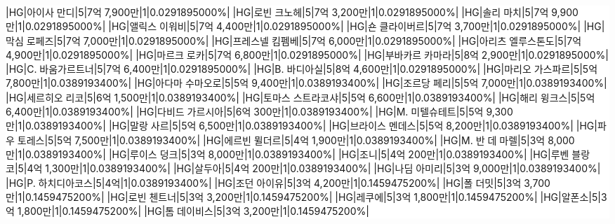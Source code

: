 |HG|아이사 만디|5|7억 7,900만|1|0.0291895000%|
|HG|로빈 크노헤|5|7억 3,200만|1|0.0291895000%|
|HG|솔리 마치|5|7억 9,900만|1|0.0291895000%|
|HG|앨릭스 이워비|5|7억 4,400만|1|0.0291895000%|
|HG|숀 클라이버르|5|7억 3,700만|1|0.0291895000%|
|HG|막심 로페즈|5|7억 7,000만|1|0.0291895000%|
|HG|프레스넬 킴펨베|5|7억 6,000만|1|0.0291895000%|
|HG|아리츠 엘루스톤도|5|7억 4,900만|1|0.0291895000%|
|HG|마르크 로카|5|7억 6,800만|1|0.0291895000%|
|HG|부바카르 카마라|5|8억 2,900만|1|0.0291895000%|
|HG|C. 바움가르트너|5|7억 6,400만|1|0.0291895000%|
|HG|B. 바디아실|5|8억 4,600만|1|0.0291895000%|
|HG|마리오 가스파르|5|5억 7,800만|1|0.0389193400%|
|HG|아다마 수마오로|5|5억 9,400만|1|0.0389193400%|
|HG|조르당 페리|5|5억 7,000만|1|0.0389193400%|
|HG|세르히오 리코|5|6억 1,500만|1|0.0389193400%|
|HG|토마스 스트라코샤|5|5억 6,600만|1|0.0389193400%|
|HG|해리 윙크스|5|5억 6,400만|1|0.0389193400%|
|HG|다비드 가르시아|5|6억 300만|1|0.0389193400%|
|HG|M. 미텔슈테트|5|5억 9,300만|1|0.0389193400%|
|HG|말랑 사르|5|5억 6,500만|1|0.0389193400%|
|HG|브라이스 멘데스|5|5억 8,200만|1|0.0389193400%|
|HG|파우 토레스|5|5억 7,500만|1|0.0389193400%|
|HG|에르빈 뮐더르|5|4억 1,900만|1|0.0389193400%|
|HG|M. 반 데 마렐|5|3억 8,000만|1|0.0389193400%|
|HG|루이스 덩크|5|3억 8,000만|1|0.0389193400%|
|HG|조니|5|4억 200만|1|0.0389193400%|
|HG|루벤 블랑코|5|4억 1,300만|1|0.0389193400%|
|HG|살두아|5|4억 200만|1|0.0389193400%|
|HG|나딤 아미리|5|3억 9,000만|1|0.0389193400%|
|HG|P. 하치디아코스|5|4억|1|0.0389193400%|
|HG|조던 아이유|5|3억 4,200만|1|0.1459475200%|
|HG|폴 더밋|5|3억 3,700만|1|0.1459475200%|
|HG|로빈 첸트너|5|3억 3,200만|1|0.1459475200%|
|HG|레쿠에|5|3억 1,800만|1|0.1459475200%|
|HG|알폰소|5|3억 1,800만|1|0.1459475200%|
|HG|톰 데이비스|5|3억 3,200만|1|0.1459475200%|
